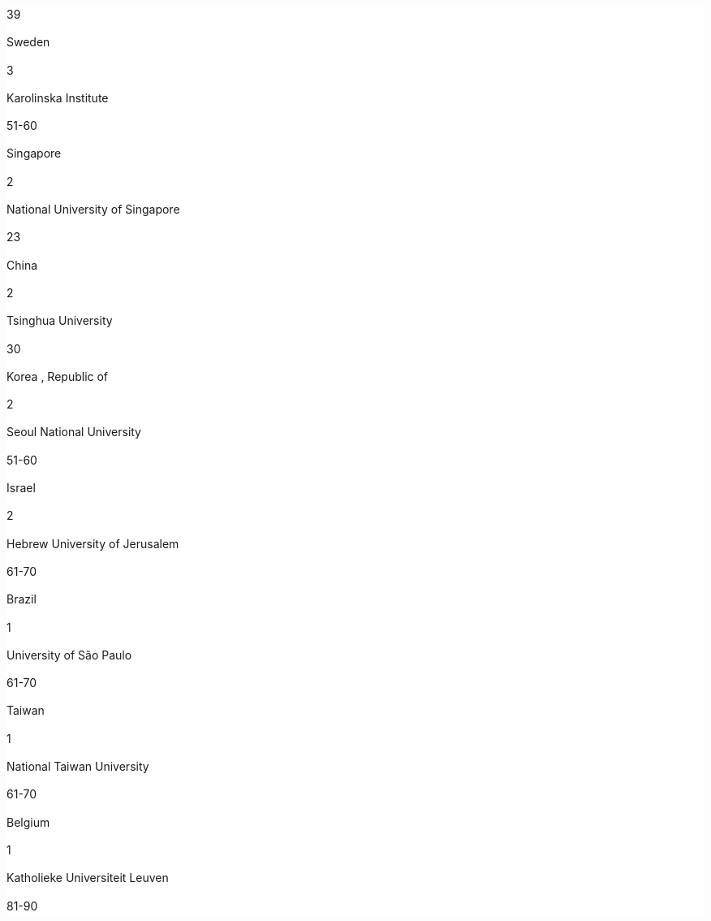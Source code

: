 39

Sweden

3

Karolinska Institute

51-60

Singapore

2

National University of Singapore

23

China

2

Tsinghua University

30

Korea , Republic of

2

Seoul National University

51-60

Israel

2

Hebrew University of Jerusalem

61-70

Brazil

1

University of São Paulo

61-70

Taiwan

1

National Taiwan University

61-70

Belgium

1

Katholieke Universiteit Leuven

81-90
